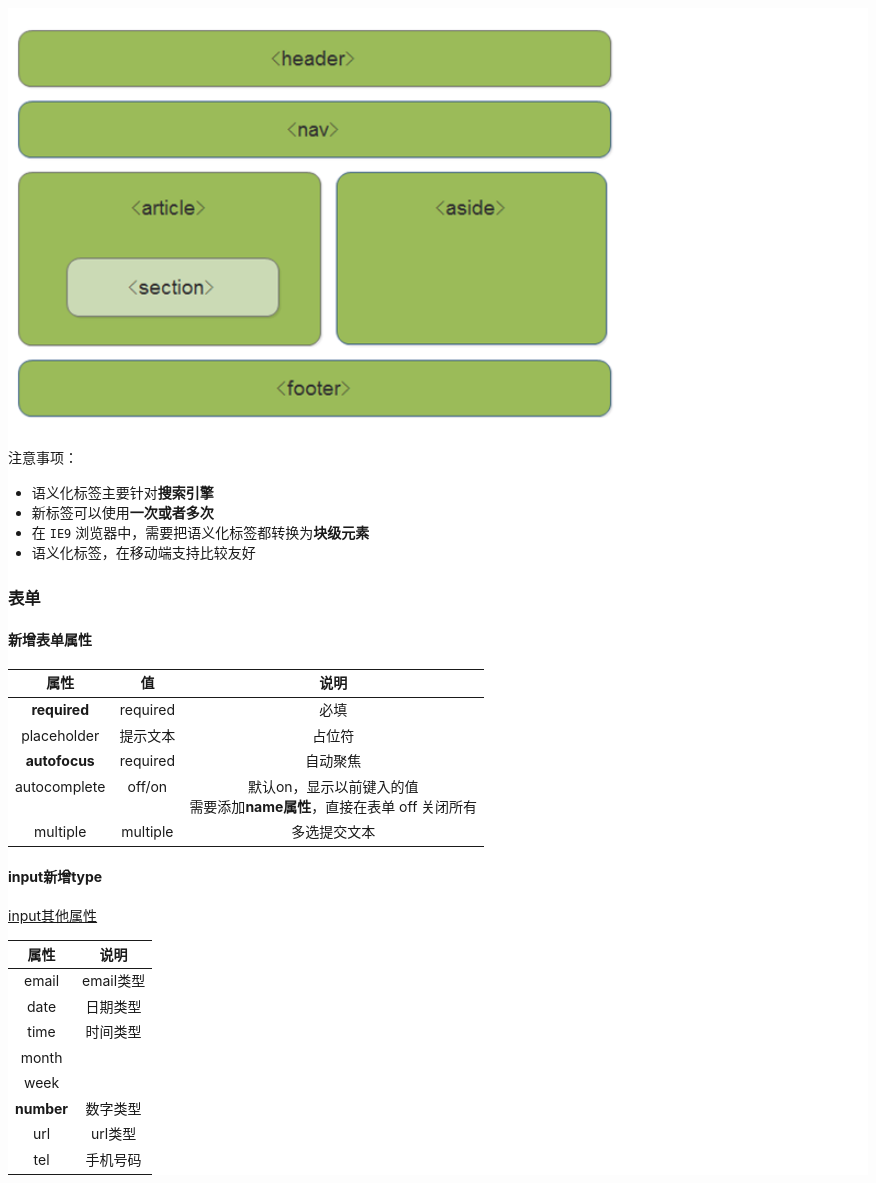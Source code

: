![](html_image/yuyibq.png)

注意事项：

- 语义化标签主要针对**搜索引擎**
- 新标签可以使用**一次或者多次**
- 在 `IE9` 浏览器中，需要把语义化标签都转换为**块级元素**
- 语义化标签，在移动端支持比较友好

### 表单

#### 新增表单属性

|     属性      |    值    |                             说明                             |
| :-----------: | :------: | :----------------------------------------------------------: |
| **required**  | required |                             必填                             |
|  placeholder  | 提示文本 |                            占位符                            |
| **autofocus** | required |                           自动聚焦                           |
| autocomplete  |  off/on  | 默认on，显示以前键入的值<br />需要添加**name属性**，直接在表单 off 关闭所有 |
|   multiple    | multiple |                         多选提交文本                         |

#### input新增type

[input其他属性](#表单标签)

|    属性    |   说明    |
| :--------: | :-------: |
|   email    | email类型 |
|    date    | 日期类型  |
|    time    | 时间类型  |
|   month    |           |
|    week    |           |
| **number** | 数字类型  |
|    url     |  url类型  |
|    tel     | 手机号码  |